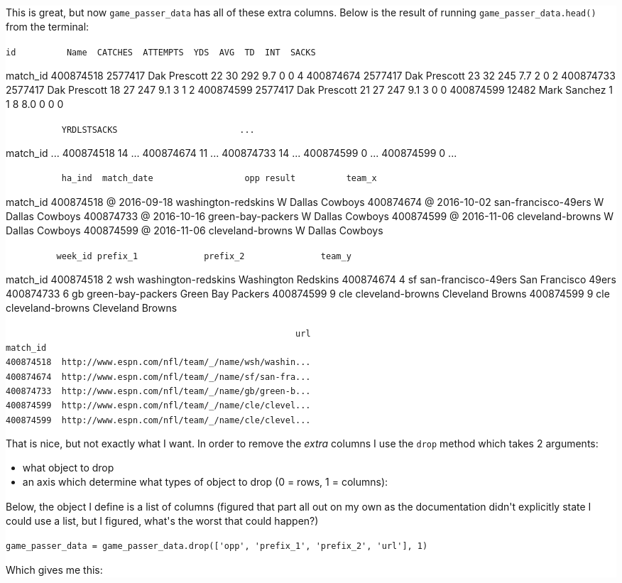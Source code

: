 This is great, but now `game_passer_data` has all of these extra columns. Below is the result of running `game_passer_data.head()` from the terminal:

    id          Name  CATCHES  ATTEMPTS  YDS  AVG  TD  INT  SACKS    
   match_id
    400874518  2577417  Dak Prescott       22        30  292  9.7   0    0      4
    400874674  2577417  Dak Prescott       23        32  245  7.7   2    0      2
    400874733  2577417  Dak Prescott       18        27  247  9.1   3    1      2
    400874599  2577417  Dak Prescott       21        27  247  9.1   3    0      0
    400874599    12482  Mark Sanchez        1         1    8  8.0   0    0      0

               YRDLSTSACKS                        ...                            
   match_id                                      ...
    400874518           14                        ...
    400874674           11                        ...
    400874733           14                        ...
    400874599            0                        ...
    400874599            0                        ...

               ha_ind  match_date                  opp result          team_x    
   match_id
    400874518       @  2016-09-18  washington-redskins      W  Dallas Cowboys
    400874674       @  2016-10-02  san-francisco-49ers      W  Dallas Cowboys
    400874733       @  2016-10-16    green-bay-packers      W  Dallas Cowboys
    400874599       @  2016-11-06     cleveland-browns      W  Dallas Cowboys
    400874599       @  2016-11-06     cleveland-browns      W  Dallas Cowboys

              week_id prefix_1             prefix_2               team_y    
   match_id
    400874518       2      wsh  washington-redskins  Washington Redskins
    400874674       4       sf  san-francisco-49ers  San Francisco 49ers
    400874733       6       gb    green-bay-packers    Green Bay Packers
    400874599       9      cle     cleveland-browns     Cleveland Browns
    400874599       9      cle     cleveland-browns     Cleveland Browns

                                                             url
    match_id
    400874518  http://www.espn.com/nfl/team/_/name/wsh/washin...
    400874674  http://www.espn.com/nfl/team/_/name/sf/san-fra...
    400874733  http://www.espn.com/nfl/team/_/name/gb/green-b...
    400874599  http://www.espn.com/nfl/team/_/name/cle/clevel...
    400874599  http://www.espn.com/nfl/team/_/name/cle/clevel...

That is nice, but not exactly what I want. In order to remove the *extra* columns I use the `drop` method which takes 2 arguments:

-   what object to drop
-   an axis which determine what types of object to drop (0 = rows, 1 = columns):

Below, the object I define is a list of columns (figured that part all out on my own as the documentation didn't explicitly state I could use a list, but I figured, what's the worst that could happen?)

    game_passer_data = game_passer_data.drop(['opp', 'prefix_1', 'prefix_2', 'url'], 1)

Which gives me this:
